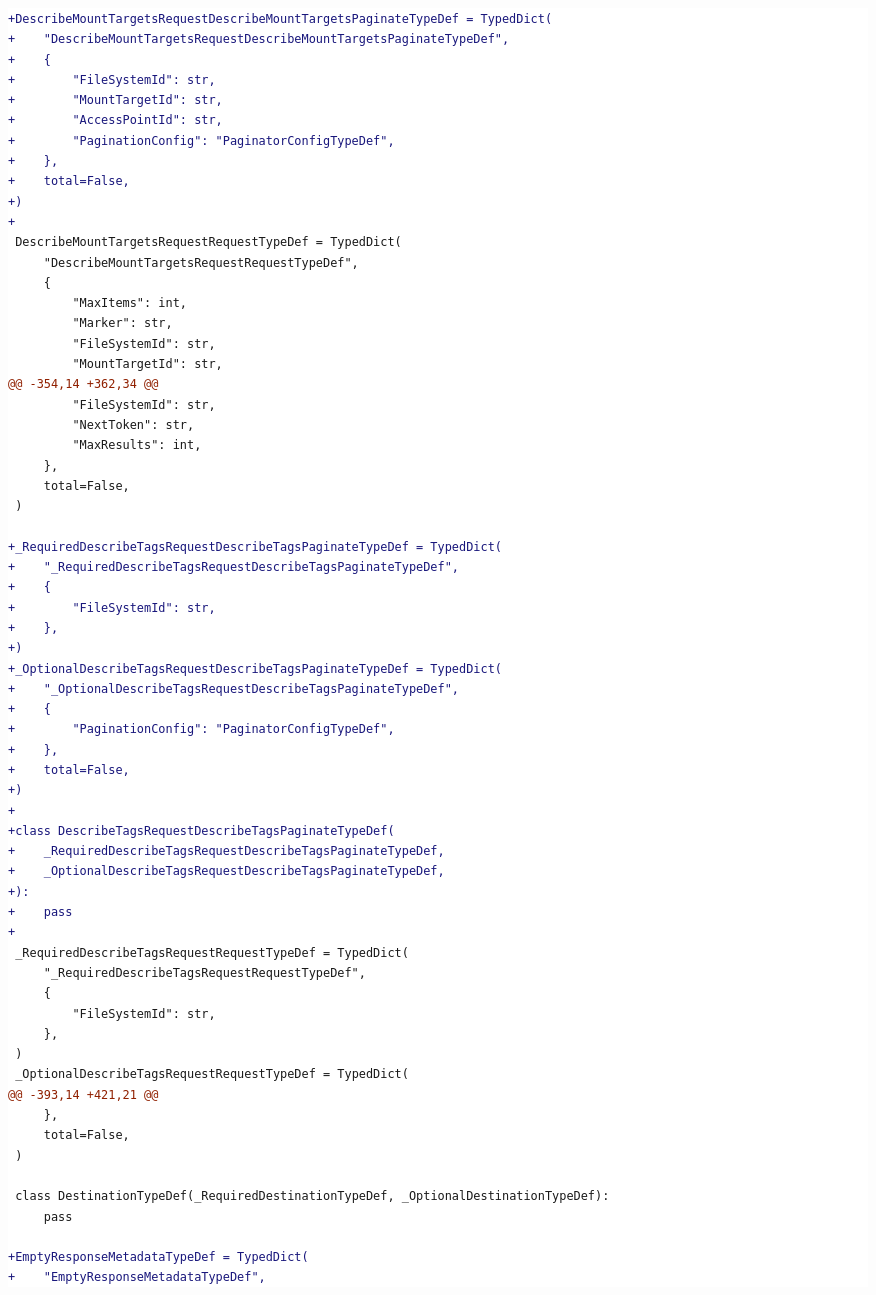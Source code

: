 ```diff
+DescribeMountTargetsRequestDescribeMountTargetsPaginateTypeDef = TypedDict(
+    "DescribeMountTargetsRequestDescribeMountTargetsPaginateTypeDef",
+    {
+        "FileSystemId": str,
+        "MountTargetId": str,
+        "AccessPointId": str,
+        "PaginationConfig": "PaginatorConfigTypeDef",
+    },
+    total=False,
+)
+
 DescribeMountTargetsRequestRequestTypeDef = TypedDict(
     "DescribeMountTargetsRequestRequestTypeDef",
     {
         "MaxItems": int,
         "Marker": str,
         "FileSystemId": str,
         "MountTargetId": str,
@@ -354,14 +362,34 @@
         "FileSystemId": str,
         "NextToken": str,
         "MaxResults": int,
     },
     total=False,
 )
 
+_RequiredDescribeTagsRequestDescribeTagsPaginateTypeDef = TypedDict(
+    "_RequiredDescribeTagsRequestDescribeTagsPaginateTypeDef",
+    {
+        "FileSystemId": str,
+    },
+)
+_OptionalDescribeTagsRequestDescribeTagsPaginateTypeDef = TypedDict(
+    "_OptionalDescribeTagsRequestDescribeTagsPaginateTypeDef",
+    {
+        "PaginationConfig": "PaginatorConfigTypeDef",
+    },
+    total=False,
+)
+
+class DescribeTagsRequestDescribeTagsPaginateTypeDef(
+    _RequiredDescribeTagsRequestDescribeTagsPaginateTypeDef,
+    _OptionalDescribeTagsRequestDescribeTagsPaginateTypeDef,
+):
+    pass
+
 _RequiredDescribeTagsRequestRequestTypeDef = TypedDict(
     "_RequiredDescribeTagsRequestRequestTypeDef",
     {
         "FileSystemId": str,
     },
 )
 _OptionalDescribeTagsRequestRequestTypeDef = TypedDict(
@@ -393,14 +421,21 @@
     },
     total=False,
 )
 
 class DestinationTypeDef(_RequiredDestinationTypeDef, _OptionalDestinationTypeDef):
     pass
 
+EmptyResponseMetadataTypeDef = TypedDict(
+    "EmptyResponseMetadataTypeDef",
```